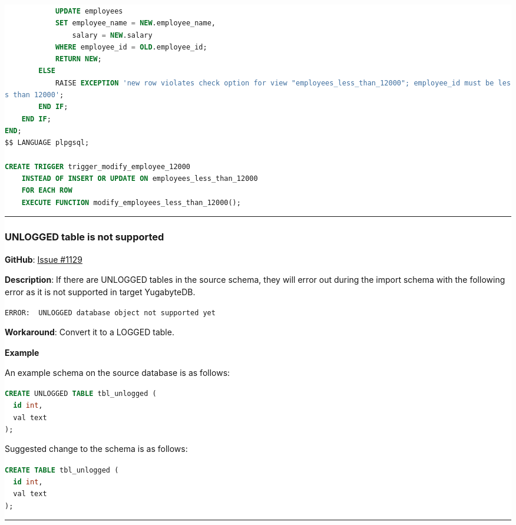 ```sql
            UPDATE employees
            SET employee_name = NEW.employee_name,
                salary = NEW.salary
            WHERE employee_id = OLD.employee_id;
            RETURN NEW;
        ELSE
            RAISE EXCEPTION 'new row violates check option for view "employees_less_than_12000"; employee_id must be less than 12000';
        END IF;
    END IF;
END;
$$ LANGUAGE plpgsql;

CREATE TRIGGER trigger_modify_employee_12000
    INSTEAD OF INSERT OR UPDATE ON employees_less_than_12000
    FOR EACH ROW
    EXECUTE FUNCTION modify_employees_less_than_12000();
```

---

### UNLOGGED table is not supported

**GitHub**: [Issue #1129](https://github.com/yugabyte/yugabyte-db/issues/1129)

**Description**: If there are UNLOGGED tables in the source schema, they will error out during the import schema with the following error as it is not supported in target YugabyteDB.

```output
ERROR:  UNLOGGED database object not supported yet
```

**Workaround**: Convert it to a LOGGED table.

**Example**

An example schema on the source database is as follows:

```sql
CREATE UNLOGGED TABLE tbl_unlogged (
  id int,
  val text
);
```

Suggested change to the schema is as follows:

```sql
CREATE TABLE tbl_unlogged (
  id int,
  val text
);
```

---
